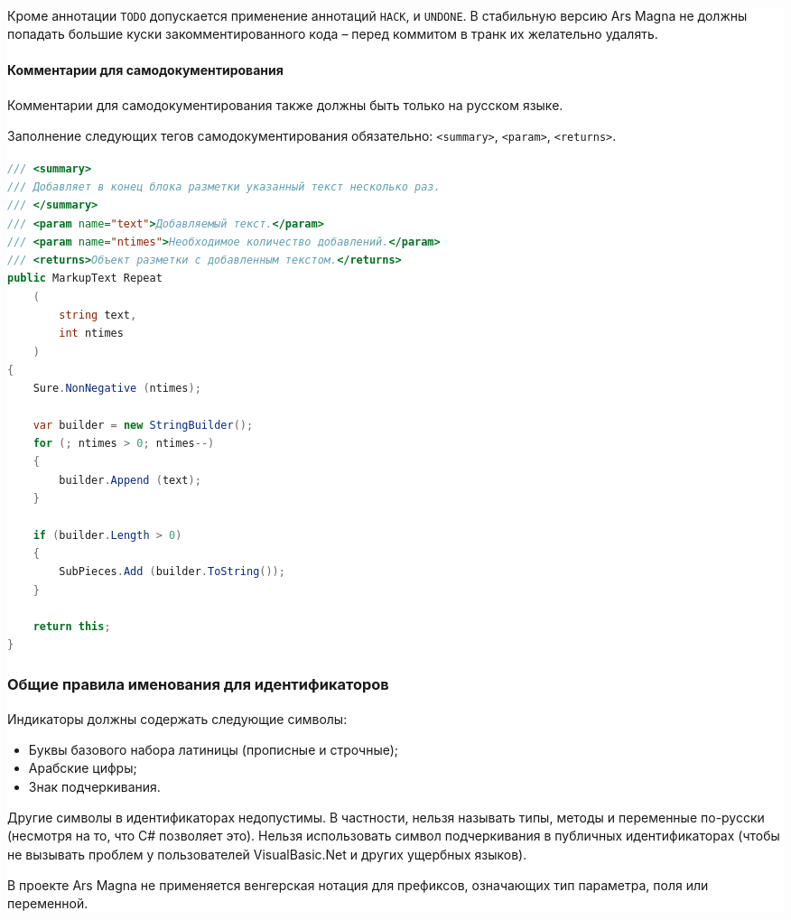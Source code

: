 Кроме аннотации `TODO` допускается применение аннотаций `HACK`, и `UNDONE`.
В стабильную версию Ars Magna не должны попадать большие куски закомментированного кода – перед коммитом в транк их желательно удалять.

#### Комментарии для самодокументирования

Комментарии для самодокументирования также должны быть только на русском языке.

Заполнение следующих тегов самодокументирования обязательно: `<summary>`, `<param>`, `<returns>`.

```c#
/// <summary>
/// Добавляет в конец блока разметки указанный текст несколько раз.
/// </summary>
/// <param name="text">Добавляемый текст.</param>
/// <param name="ntimes">Необходимое количество добавлений.</param>
/// <returns>Объект разметки с добавленным текстом.</returns>
public MarkupText Repeat
    (
        string text,
        int ntimes
    )
{
    Sure.NonNegative (ntimes);

    var builder = new StringBuilder();
    for (; ntimes > 0; ntimes--)
    {
        builder.Append (text);
    }

    if (builder.Length > 0)
    {
        SubPieces.Add (builder.ToString());
    }

    return this;
}
```

### Общие правила именования для идентификаторов

Индикаторы должны содержать следующие символы:

* Буквы базового набора латиницы (прописные и строчные);
* Арабские цифры;
* Знак подчеркивания.

Другие символы в идентификаторах недопустимы. В частности, нельзя называть типы, методы и переменные по-русски (несмотря на то, что C# позволяет это). Нельзя использовать символ подчеркивания в публичных идентификаторах (чтобы не вызывать проблем у пользователей VisualBasic.Net и других ущербных языков).

В проекте Ars Magna не применяется венгерская нотация для префиксов, означающих тип параметра, поля или переменной.
